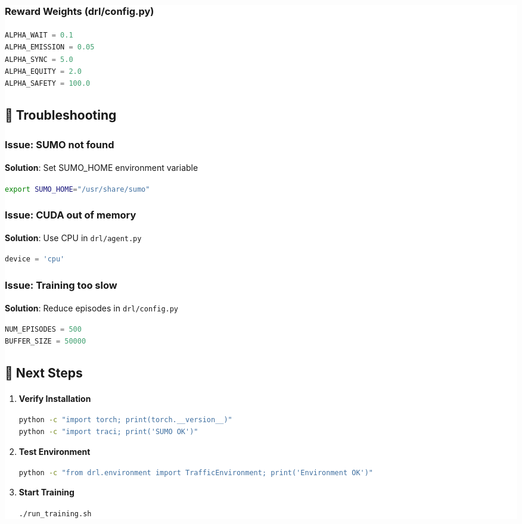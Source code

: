 ### Reward Weights (drl/config.py)

```python
ALPHA_WAIT = 0.1
ALPHA_EMISSION = 0.05
ALPHA_SYNC = 5.0
ALPHA_EQUITY = 2.0
ALPHA_SAFETY = 100.0
```

## 🐛 Troubleshooting

### Issue: SUMO not found

**Solution**: Set SUMO_HOME environment variable

```bash
export SUMO_HOME="/usr/share/sumo"
```

### Issue: CUDA out of memory

**Solution**: Use CPU in `drl/agent.py`

```python
device = 'cpu'
```

### Issue: Training too slow

**Solution**: Reduce episodes in `drl/config.py`

```python
NUM_EPISODES = 500
BUFFER_SIZE = 50000
```

## 📝 Next Steps

1. **Verify Installation**

    ```bash
    python -c "import torch; print(torch.__version__)"
    python -c "import traci; print('SUMO OK')"
    ```

2. **Test Environment**

    ```bash
    python -c "from drl.environment import TrafficEnvironment; print('Environment OK')"
    ```

3. **Start Training**

    ```bash
    ./run_training.sh
    ```
